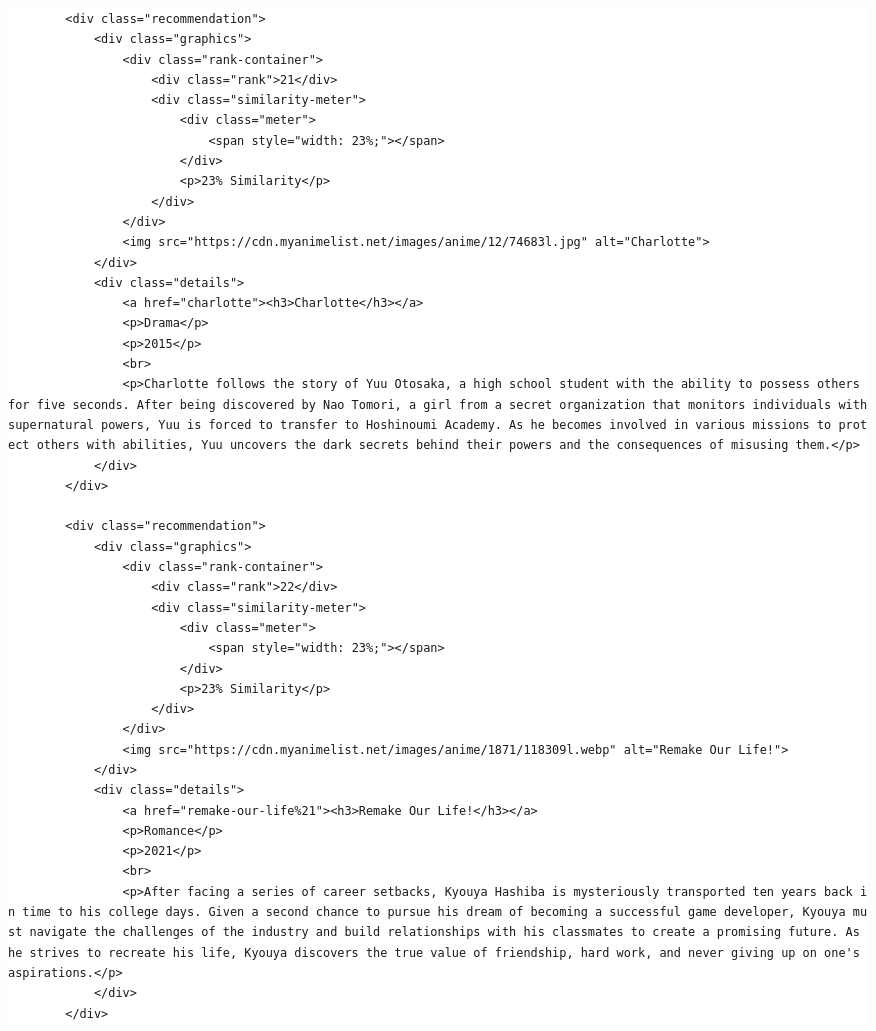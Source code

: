             <div class="recommendation">
                <div class="graphics">
                    <div class="rank-container">
                        <div class="rank">21</div>
                        <div class="similarity-meter">
                            <div class="meter">
                                <span style="width: 23%;"></span>
                            </div>
                            <p>23% Similarity</p>
                        </div>
                    </div>
                    <img src="https://cdn.myanimelist.net/images/anime/12/74683l.jpg" alt="Charlotte">
                </div>
                <div class="details">
                    <a href="charlotte"><h3>Charlotte</h3></a>
                    <p>Drama</p>
                    <p>2015</p>
                    <br>
                    <p>Charlotte follows the story of Yuu Otosaka, a high school student with the ability to possess others for five seconds. After being discovered by Nao Tomori, a girl from a secret organization that monitors individuals with supernatural powers, Yuu is forced to transfer to Hoshinoumi Academy. As he becomes involved in various missions to protect others with abilities, Yuu uncovers the dark secrets behind their powers and the consequences of misusing them.</p>
                </div>
            </div>

            <div class="recommendation">
                <div class="graphics">
                    <div class="rank-container">
                        <div class="rank">22</div>
                        <div class="similarity-meter">
                            <div class="meter">
                                <span style="width: 23%;"></span>
                            </div>
                            <p>23% Similarity</p>
                        </div>
                    </div>
                    <img src="https://cdn.myanimelist.net/images/anime/1871/118309l.webp" alt="Remake Our Life!">
                </div>
                <div class="details">
                    <a href="remake-our-life%21"><h3>Remake Our Life!</h3></a>
                    <p>Romance</p>
                    <p>2021</p>
                    <br>
                    <p>After facing a series of career setbacks, Kyouya Hashiba is mysteriously transported ten years back in time to his college days. Given a second chance to pursue his dream of becoming a successful game developer, Kyouya must navigate the challenges of the industry and build relationships with his classmates to create a promising future. As he strives to recreate his life, Kyouya discovers the true value of friendship, hard work, and never giving up on one's aspirations.</p>
                </div>
            </div>
